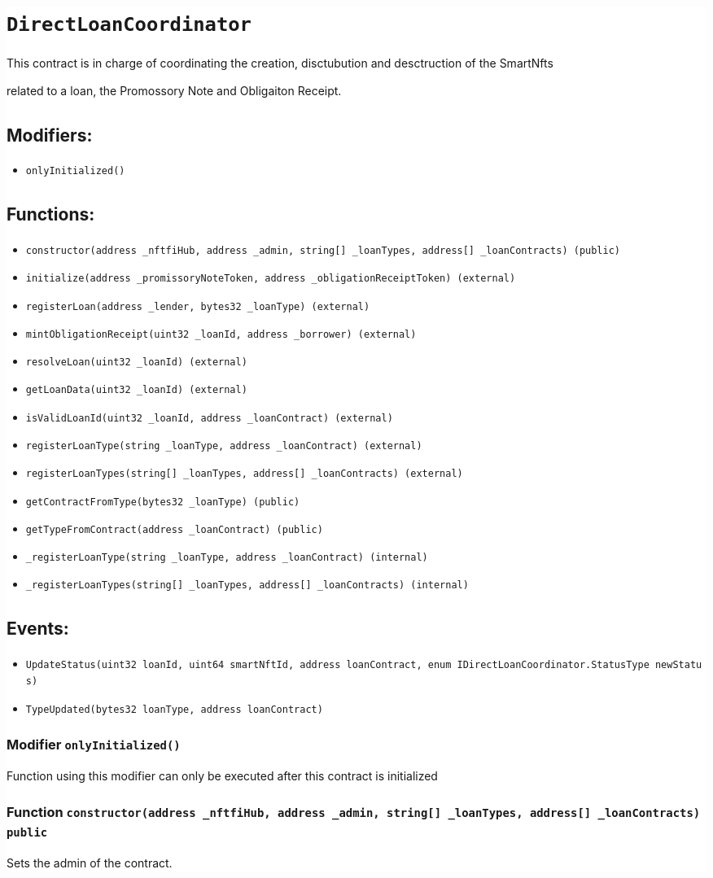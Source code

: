 # `DirectLoanCoordinator`

This contract is in charge of coordinating the creation, disctubution and desctruction of the SmartNfts

related to a loan, the Promossory Note and Obligaiton Receipt.

## Modifiers:

- `onlyInitialized()`

## Functions:

- `constructor(address _nftfiHub, address _admin, string[] _loanTypes, address[] _loanContracts) (public)`

- `initialize(address _promissoryNoteToken, address _obligationReceiptToken) (external)`

- `registerLoan(address _lender, bytes32 _loanType) (external)`

- `mintObligationReceipt(uint32 _loanId, address _borrower) (external)`

- `resolveLoan(uint32 _loanId) (external)`

- `getLoanData(uint32 _loanId) (external)`

- `isValidLoanId(uint32 _loanId, address _loanContract) (external)`

- `registerLoanType(string _loanType, address _loanContract) (external)`

- `registerLoanTypes(string[] _loanTypes, address[] _loanContracts) (external)`

- `getContractFromType(bytes32 _loanType) (public)`

- `getTypeFromContract(address _loanContract) (public)`

- `_registerLoanType(string _loanType, address _loanContract) (internal)`

- `_registerLoanTypes(string[] _loanTypes, address[] _loanContracts) (internal)`

## Events:

- `UpdateStatus(uint32 loanId, uint64 smartNftId, address loanContract, enum IDirectLoanCoordinator.StatusType newStatus)`

- `TypeUpdated(bytes32 loanType, address loanContract)`

### Modifier `onlyInitialized()`

Function using this modifier can only be executed after this contract is initialized

### Function `constructor(address _nftfiHub, address _admin, string[] _loanTypes, address[] _loanContracts) public`

Sets the admin of the contract.
